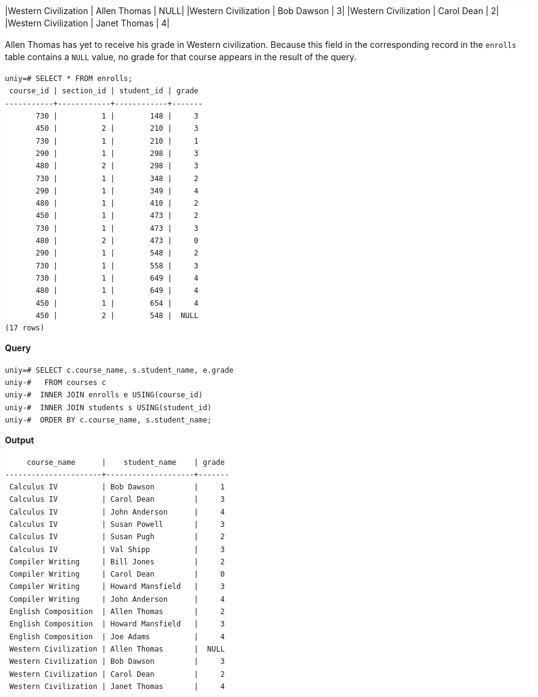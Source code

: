 |Western Civilization | Allen Thomas       |  NULL|
|Western Civilization | Bob Dawson         |     3|
|Western Civilization | Carol Dean         |     2|
|Western Civilization | Janet Thomas       |     4|

Allen Thomas has yet to receive his grade in Western civilization. Because this field in the corresponding record in the `enrolls` table contains a `NULL` value, no grade for that course appears in the result of the query.

```console
uniy=# SELECT * FROM enrolls;
 course_id | section_id | student_id | grade
-----------+------------+------------+-------
       730 |          1 |        148 |     3
       450 |          2 |        210 |     3
       730 |          1 |        210 |     1
       290 |          1 |        298 |     3
       480 |          2 |        298 |     3
       730 |          1 |        348 |     2
       290 |          1 |        349 |     4
       480 |          1 |        410 |     2
       450 |          1 |        473 |     2
       730 |          1 |        473 |     3
       480 |          2 |        473 |     0
       290 |          1 |        548 |     2
       730 |          1 |        558 |     3
       730 |          1 |        649 |     4
       480 |          1 |        649 |     4
       450 |          1 |        654 |     4
       450 |          2 |        548 |  NULL
(17 rows)
```


**Query**
```console
uniy=# SELECT c.course_name, s.student_name, e.grade
uniy-#   FROM courses c
uniy-#  INNER JOIN enrolls e USING(course_id)
uniy-#  INNER JOIN students s USING(student_id)
uniy-#  ORDER BY c.course_name, s.student_name;
```

**Output**
```console
     course_name      |    student_name    | grade
----------------------+--------------------+-------
 Calculus IV          | Bob Dawson         |     1
 Calculus IV          | Carol Dean         |     3
 Calculus IV          | John Anderson      |     4
 Calculus IV          | Susan Powell       |     3
 Calculus IV          | Susan Pugh         |     2
 Calculus IV          | Val Shipp          |     3
 Compiler Writing     | Bill Jones         |     2
 Compiler Writing     | Carol Dean         |     0
 Compiler Writing     | Howard Mansfield   |     3
 Compiler Writing     | John Anderson      |     4
 English Composition  | Allen Thomas       |     2
 English Composition  | Howard Mansfield   |     3
 English Composition  | Joe Adams          |     4
 Western Civilization | Allen Thomas       |  NULL
 Western Civilization | Bob Dawson         |     3
 Western Civilization | Carol Dean         |     2
 Western Civilization | Janet Thomas       |     4
```
